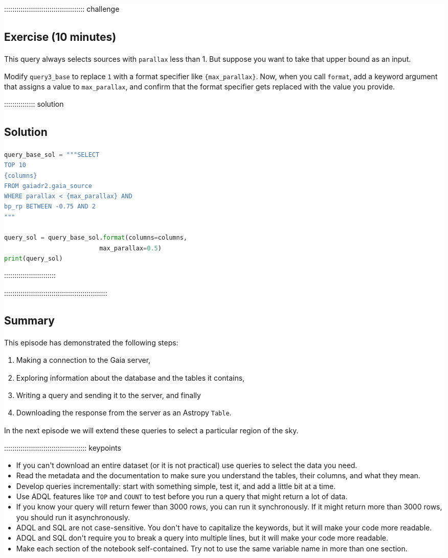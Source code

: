 :::::::::::::::::::::::::::::::::::::::  challenge

## Exercise (10 minutes)

This query always selects sources with `parallax` less than 1.  But
suppose you want to take that upper bound as an input.

Modify `query3_base` to replace `1` with a format specifier like
`{max_parallax}`.  Now, when you call `format`, add a keyword argument
that assigns a value to `max_parallax`, and confirm that the format
specifier gets replaced with the value you provide.

:::::::::::::::  solution

## Solution

```python
query_base_sol = """SELECT 
TOP 10
{columns}
FROM gaiadr2.gaia_source
WHERE parallax < {max_parallax} AND 
bp_rp BETWEEN -0.75 AND 2
"""

query_sol = query_base_sol.format(columns=columns,
                          max_parallax=0.5)
print(query_sol)
```

:::::::::::::::::::::::::

::::::::::::::::::::::::::::::::::::::::::::::::::

## Summary

This episode has demonstrated the following steps:

1. Making a connection to the Gaia server,

2. Exploring information about the database and the tables it contains,

3. Writing a query and sending it to the server, and finally

4. Downloading the response from the server as an Astropy `Table`.

In the next episode we will extend these queries to select a particular
region of the sky.

:::::::::::::::::::::::::::::::::::::::: keypoints

- If you can't download an entire dataset (or it is not practical) use queries to select the data you need.
- Read the metadata and the documentation to make sure you understand the tables, their columns, and what they mean.
- Develop queries incrementally: start with something simple, test it, and add a little bit at a time.
- Use ADQL features like `TOP` and `COUNT` to test before you run a query that might return a lot of data.
- If you know your query will return fewer than 3000 rows, you can run it synchronously.  If it might return more than 3000 rows, you should run it asynchronously.
- ADQL and SQL are not case-sensitive. You don't have to capitalize the keywords, but it will make your code more readable.
- ADQL and SQL don't require you to break a query into multiple lines, but it will make your code more readable.
- Make each section of the notebook self-contained.  Try not to use the same variable name in more than one section.